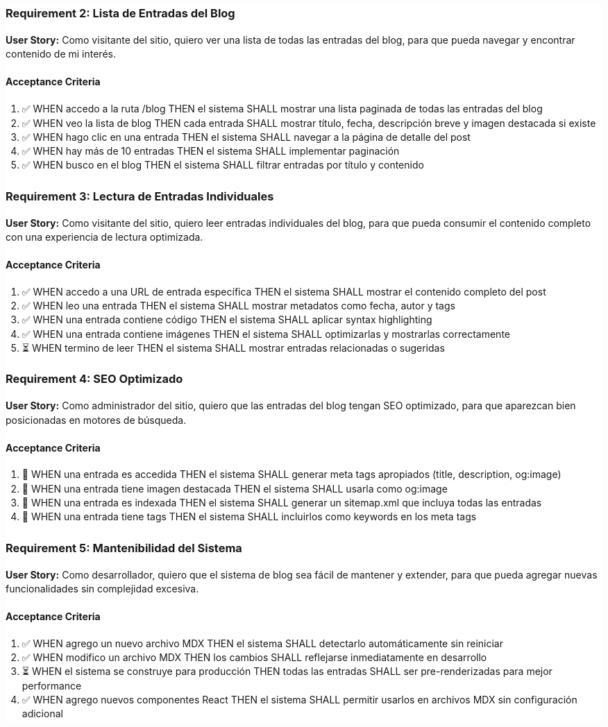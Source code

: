 ### Requirement 2: Lista de Entradas del Blog

**User Story:** Como visitante del sitio, quiero ver una lista de todas las entradas del blog, para que pueda navegar y encontrar contenido de mi interés.

#### Acceptance Criteria

1. ✅ WHEN accedo a la ruta /blog THEN el sistema SHALL mostrar una lista paginada de todas las entradas del blog
2. ✅ WHEN veo la lista de blog THEN cada entrada SHALL mostrar título, fecha, descripción breve y imagen destacada si existe
3. ✅ WHEN hago clic en una entrada THEN el sistema SHALL navegar a la página de detalle del post
4. ✅ WHEN hay más de 10 entradas THEN el sistema SHALL implementar paginación
5. ✅ WHEN busco en el blog THEN el sistema SHALL filtrar entradas por título y contenido

### Requirement 3: Lectura de Entradas Individuales

**User Story:** Como visitante del sitio, quiero leer entradas individuales del blog, para que pueda consumir el contenido completo con una experiencia de lectura optimizada.

#### Acceptance Criteria

1. ✅ WHEN accedo a una URL de entrada específica THEN el sistema SHALL mostrar el contenido completo del post
2. ✅ WHEN leo una entrada THEN el sistema SHALL mostrar metadatos como fecha, autor y tags
3. ✅ WHEN una entrada contiene código THEN el sistema SHALL aplicar syntax highlighting
4. ✅ WHEN una entrada contiene imágenes THEN el sistema SHALL optimizarlas y mostrarlas correctamente
5. ⏳ WHEN termino de leer THEN el sistema SHALL mostrar entradas relacionadas o sugeridas

### Requirement 4: SEO Optimizado

**User Story:** Como administrador del sitio, quiero que las entradas del blog tengan SEO optimizado, para que aparezcan bien posicionadas en motores de búsqueda.

#### Acceptance Criteria

1. 🔄 WHEN una entrada es accedida THEN el sistema SHALL generar meta tags apropiados (title, description, og:image)
2. 🔄 WHEN una entrada tiene imagen destacada THEN el sistema SHALL usarla como og:image
3. 🔄 WHEN una entrada es indexada THEN el sistema SHALL generar un sitemap.xml que incluya todas las entradas
4. 🔄 WHEN una entrada tiene tags THEN el sistema SHALL incluirlos como keywords en los meta tags

### Requirement 5: Mantenibilidad del Sistema

**User Story:** Como desarrollador, quiero que el sistema de blog sea fácil de mantener y extender, para que pueda agregar nuevas funcionalidades sin complejidad excesiva.

#### Acceptance Criteria

1. ✅ WHEN agrego un nuevo archivo MDX THEN el sistema SHALL detectarlo automáticamente sin reiniciar
2. ✅ WHEN modifico un archivo MDX THEN los cambios SHALL reflejarse inmediatamente en desarrollo
3. ⏳ WHEN el sistema se construye para producción THEN todas las entradas SHALL ser pre-renderizadas para mejor performance
4. ✅ WHEN agrego nuevos componentes React THEN el sistema SHALL permitir usarlos en archivos MDX sin configuración adicional
